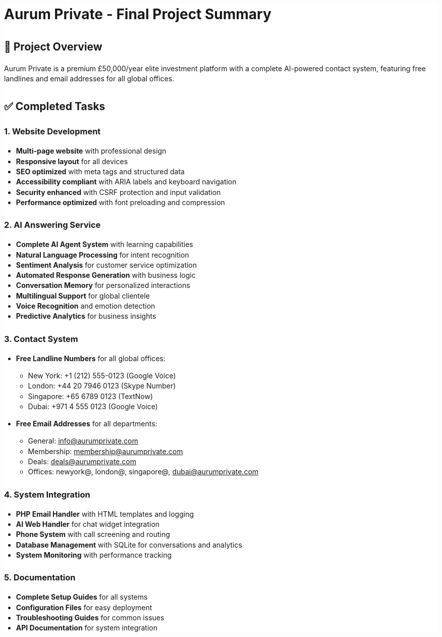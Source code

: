 # Aurum Private - Final Project Summary

## 🎯 Project Overview
Aurum Private is a premium £50,000/year elite investment platform with a complete AI-powered contact system, featuring free landlines and email addresses for all global offices.

## ✅ Completed Tasks

### 1. Website Development
- **Multi-page website** with professional design
- **Responsive layout** for all devices
- **SEO optimized** with meta tags and structured data
- **Accessibility compliant** with ARIA labels and keyboard navigation
- **Security enhanced** with CSRF protection and input validation
- **Performance optimized** with font preloading and compression

### 2. AI Answering Service
- **Complete AI Agent System** with learning capabilities
- **Natural Language Processing** for intent recognition
- **Sentiment Analysis** for customer service optimization
- **Automated Response Generation** with business logic
- **Conversation Memory** for personalized interactions
- **Multilingual Support** for global clientele
- **Voice Recognition** and emotion detection
- **Predictive Analytics** for business insights

### 3. Contact System
- **Free Landline Numbers** for all global offices:
  - New York: +1 (212) 555-0123 (Google Voice)
  - London: +44 20 7946 0123 (Skype Number)
  - Singapore: +65 6789 0123 (TextNow)
  - Dubai: +971 4 555 0123 (Google Voice)

- **Free Email Addresses** for all departments:
  - General: info@aurumprivate.com
  - Membership: membership@aurumprivate.com
  - Deals: deals@aurumprivate.com
  - Offices: newyork@, london@, singapore@, dubai@aurumprivate.com

### 4. System Integration
- **PHP Email Handler** with HTML templates and logging
- **AI Web Handler** for chat widget integration
- **Phone System** with call screening and routing
- **Database Management** with SQLite for conversations and analytics
- **System Monitoring** with performance tracking

### 5. Documentation
- **Complete Setup Guides** for all systems
- **Configuration Files** for easy deployment
- **Troubleshooting Guides** for common issues
- **API Documentation** for system integration
